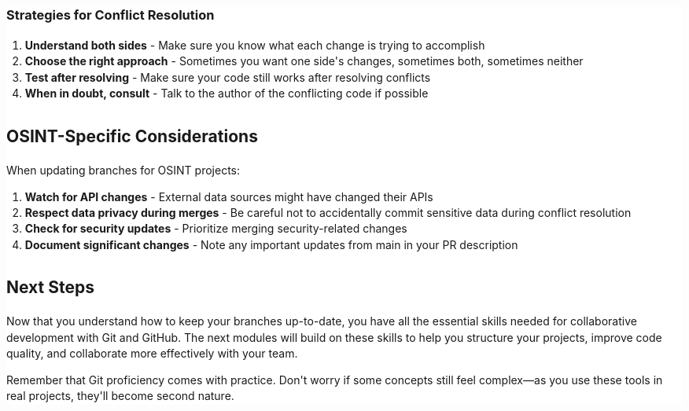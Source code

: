 ### Strategies for Conflict Resolution

1. **Understand both sides** - Make sure you know what each change is trying to accomplish
2. **Choose the right approach** - Sometimes you want one side's changes, sometimes both, sometimes neither
3. **Test after resolving** - Make sure your code still works after resolving conflicts
4. **When in doubt, consult** - Talk to the author of the conflicting code if possible

## OSINT-Specific Considerations

When updating branches for OSINT projects:

1. **Watch for API changes** - External data sources might have changed their APIs
2. **Respect data privacy during merges** - Be careful not to accidentally commit sensitive data during conflict resolution
3. **Check for security updates** - Prioritize merging security-related changes
4. **Document significant changes** - Note any important updates from main in your PR description

## Next Steps

Now that you understand how to keep your branches up-to-date, you have all the essential skills needed for collaborative development with Git and GitHub. The next modules will build on these skills to help you structure your projects, improve code quality, and collaborate more effectively with your team.

Remember that Git proficiency comes with practice. Don't worry if some concepts still feel complex—as you use these tools in real projects, they'll become second nature.
